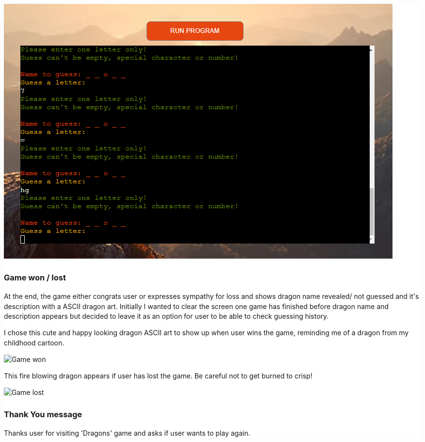![Invalid guess](docs/screenshots/invalid-guess.png)

### **Game won / lost**

At the end, the game either congrats user or expresses sympathy for loss and shows dragon name revealed/ not guessed and it's description with a ASCII dragon art. Initially I wanted to clear the screen one game has finished before dragon name and description appears but decided to leave it as an option for user to be able to check guessing history.<br>

I chose this cute and happy looking dragon ASCII art to show up when user wins the game, reminding me of a dragon from my childhood cartoon.

![Game won](docs/screenshots/game-won-ascii-art.png)

This fire blowing dragon appears if user has lost the game. Be careful not to get burned to crisp!

![Game lost](docs/screenshots/game-lost-ascii-art.png)

### **Thank You message**

Thanks user for visiting 'Dragons' game and asks if user wants to play again.
